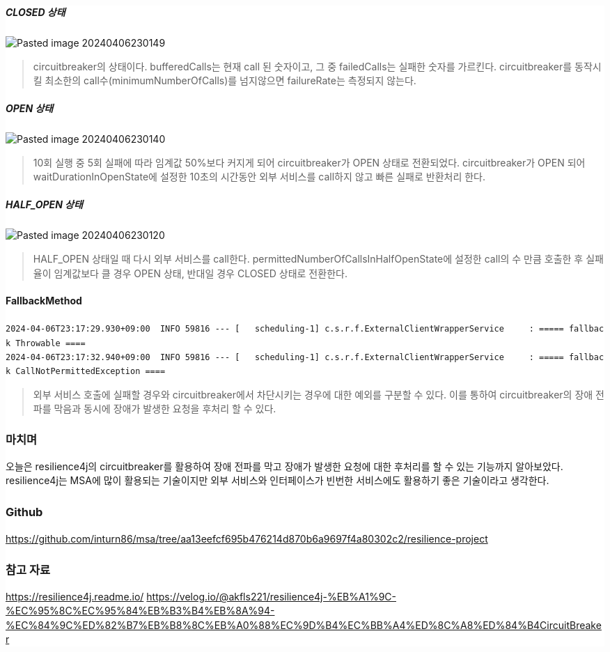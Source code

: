 ##### CLOSED 상태
![Pasted image 20240406230149](https://github.com/inturn86/inturn86.github.io/assets/110794550/322d7341-f581-4290-95da-42f34069cc92)

> circuitbreaker의 상태이다. bufferedCalls는 현재 call 된 숫자이고, 그 중 failedCalls는 실패한 숫자를 가르킨다.
> circuitbreaker를 동작시킬 최소한의 call수(minimumNumberOfCalls)를 넘지않으면 failureRate는 측정되지 않는다. 

##### OPEN 상태

![Pasted image 20240406230140](https://github.com/inturn86/inturn86.github.io/assets/110794550/087be2de-d04a-4c6f-bd36-83329900c92b)
> 10회 실행 중 5회 실패에 따라 임계값 50%보다 커지게 되어 circuitbreaker가 OPEN 상태로 전환되었다. 
> circuitbreaker가 OPEN 되어 waitDurationInOpenState에 설정한 10초의 시간동안 외부 서비스를 call하지 않고 빠른 실패로 반환처리 한다. 

##### HALF_OPEN 상태
![Pasted image 20240406230120](https://github.com/inturn86/inturn86.github.io/assets/110794550/a490ec91-20f5-4280-be62-32cc8e5b1d7e)

> HALF_OPEN 상태일 때 다시 외부 서비스를 call한다.
> permittedNumberOfCallsInHalfOpenState에 설정한 call의 수 만큼 호출한 후 실패율이 임계값보다 클 경우 OPEN 상태, 반대일 경우 CLOSED 상태로 전환한다.


#### FallbackMethod

```
2024-04-06T23:17:29.930+09:00  INFO 59816 --- [   scheduling-1] c.s.r.f.ExternalClientWrapperService     : ===== fallback Throwable ==== 
2024-04-06T23:17:32.940+09:00  INFO 59816 --- [   scheduling-1] c.s.r.f.ExternalClientWrapperService     : ===== fallback CallNotPermittedException ==== 
```

> 외부 서비스 호출에 실패할 경우와 circuitbreaker에서 차단시키는 경우에 대한 예외를 구분할 수 있다.
> 이를 통하여 circuitbreaker의 장애 전파를 막음과 동시에 장애가 발생한 요청을 후처리 할 수 있다.

### 마치며

오늘은 resilience4j의 circuitbreaker를 활용하여 장애 전파를 막고 장애가 발생한 요청에 대한 후처리를 할 수 있는 기능까지 알아보았다. resilience4j는 MSA에 많이 활용되는 기술이지만 외부 서비스와 인터페이스가 빈번한 서비스에도 활용하기 좋은 기술이라고 생각한다.

### Github
<https://github.com/inturn86/msa/tree/aa13eefcf695b476214d870b6a9697f4a80302c2/resilience-project>


### 참고 자료
<https://resilience4j.readme.io/>
<https://velog.io/@akfls221/resilience4j-%EB%A1%9C-%EC%95%8C%EC%95%84%EB%B3%B4%EB%8A%94-%EC%84%9C%ED%82%B7%EB%B8%8C%EB%A0%88%EC%9D%B4%EC%BB%A4%ED%8C%A8%ED%84%B4CircuitBreaker>